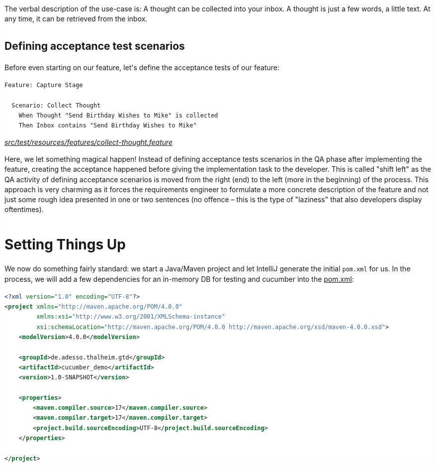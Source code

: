 The verbal description of the use-case is: 
A thought can be collected into your inbox. 
A thought is just a few words, a little text. 
At any time, it can be retrieved from the inbox.

## Defining acceptance test scenarios

Before even starting on our feature, let's define the acceptance tests of our feature:
```gherkin
Feature: Capture Stage

  Scenario: Collect Thought
    When Thought "Send Birthday Wishes to Mike" is collected
    Then Inbox contains "Send Birthday Wishes to Mike"
```
_[src/test/resources/features/collect-thought.feature](https://github.com/bjoern-thalheim/cucumber_demo/blob/master/src/test/resources/features/collect-thought.feature)_

Here, we let something magical happen! 
Instead of defining acceptance tests scenarios in the QA phase after implementing the feature, creating the acceptance happened before giving the implementation task to the developer. 
This is called "shift left" as the QA activity of defining acceptance scenarios is moved from the right (end) to the left (more in the beginning) of the process. 
This approach is very charming as it forces the requirements engineer to formulate a more concrete description of the feature and not just some rough idea presented in one or two sentences 
(no offence – this is the type of "laziness" that also developers display oftentimes).

# Setting Things Up

We now do something fairly standard: we start a Java/Maven project and let IntelliJ generate the initial `pom.xml` for us. 
In the process, we will add a few dependencies for an in-memory DB for testing and cucumber into the [pom.xml](https://github.com/bjoern-thalheim/cucumber_demo/blob/master/pom.xml):
```xml
<?xml version="1.0" encoding="UTF-8"?>
<project xmlns="http://maven.apache.org/POM/4.0.0"
         xmlns:xsi="http://www.w3.org/2001/XMLSchema-instance"
         xsi:schemaLocation="http://maven.apache.org/POM/4.0.0 http://maven.apache.org/xsd/maven-4.0.0.xsd">
    <modelVersion>4.0.0</modelVersion>

    <groupId>de.adesso.thalheim.gtd</groupId>
    <artifactId>cucumber_demo</artifactId>
    <version>1.0-SNAPSHOT</version>

    <properties>
        <maven.compiler.source>17</maven.compiler.source>
        <maven.compiler.target>17</maven.compiler.target>
        <project.build.sourceEncoding>UTF-8</project.build.sourceEncoding>
    </properties>

</project>
```

